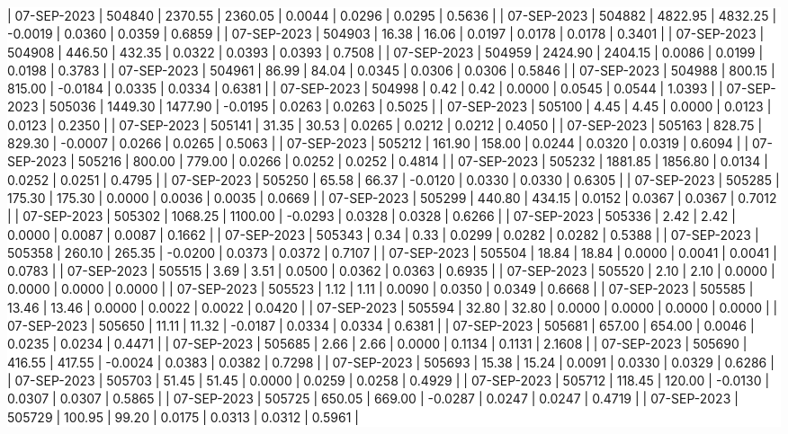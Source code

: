 | 07-SEP-2023 | 504840 | 2370.55 | 2360.05 | 0.0044 | 0.0296 | 0.0295 | 0.5636 |
| 07-SEP-2023 | 504882 | 4822.95 | 4832.25 | -0.0019 | 0.0360 | 0.0359 | 0.6859 |
| 07-SEP-2023 | 504903 | 16.38 | 16.06 | 0.0197 | 0.0178 | 0.0178 | 0.3401 |
| 07-SEP-2023 | 504908 | 446.50 | 432.35 | 0.0322 | 0.0393 | 0.0393 | 0.7508 |
| 07-SEP-2023 | 504959 | 2424.90 | 2404.15 | 0.0086 | 0.0199 | 0.0198 | 0.3783 |
| 07-SEP-2023 | 504961 | 86.99 | 84.04 | 0.0345 | 0.0306 | 0.0306 | 0.5846 |
| 07-SEP-2023 | 504988 | 800.15 | 815.00 | -0.0184 | 0.0335 | 0.0334 | 0.6381 |
| 07-SEP-2023 | 504998 | 0.42 | 0.42 | 0.0000 | 0.0545 | 0.0544 | 1.0393 |
| 07-SEP-2023 | 505036 | 1449.30 | 1477.90 | -0.0195 | 0.0263 | 0.0263 | 0.5025 |
| 07-SEP-2023 | 505100 | 4.45 | 4.45 | 0.0000 | 0.0123 | 0.0123 | 0.2350 |
| 07-SEP-2023 | 505141 | 31.35 | 30.53 | 0.0265 | 0.0212 | 0.0212 | 0.4050 |
| 07-SEP-2023 | 505163 | 828.75 | 829.30 | -0.0007 | 0.0266 | 0.0265 | 0.5063 |
| 07-SEP-2023 | 505212 | 161.90 | 158.00 | 0.0244 | 0.0320 | 0.0319 | 0.6094 |
| 07-SEP-2023 | 505216 | 800.00 | 779.00 | 0.0266 | 0.0252 | 0.0252 | 0.4814 |
| 07-SEP-2023 | 505232 | 1881.85 | 1856.80 | 0.0134 | 0.0252 | 0.0251 | 0.4795 |
| 07-SEP-2023 | 505250 | 65.58 | 66.37 | -0.0120 | 0.0330 | 0.0330 | 0.6305 |
| 07-SEP-2023 | 505285 | 175.30 | 175.30 | 0.0000 | 0.0036 | 0.0035 | 0.0669 |
| 07-SEP-2023 | 505299 | 440.80 | 434.15 | 0.0152 | 0.0367 | 0.0367 | 0.7012 |
| 07-SEP-2023 | 505302 | 1068.25 | 1100.00 | -0.0293 | 0.0328 | 0.0328 | 0.6266 |
| 07-SEP-2023 | 505336 | 2.42 | 2.42 | 0.0000 | 0.0087 | 0.0087 | 0.1662 |
| 07-SEP-2023 | 505343 | 0.34 | 0.33 | 0.0299 | 0.0282 | 0.0282 | 0.5388 |
| 07-SEP-2023 | 505358 | 260.10 | 265.35 | -0.0200 | 0.0373 | 0.0372 | 0.7107 |
| 07-SEP-2023 | 505504 | 18.84 | 18.84 | 0.0000 | 0.0041 | 0.0041 | 0.0783 |
| 07-SEP-2023 | 505515 | 3.69 | 3.51 | 0.0500 | 0.0362 | 0.0363 | 0.6935 |
| 07-SEP-2023 | 505520 | 2.10 | 2.10 | 0.0000 | 0.0000 | 0.0000 | 0.0000 |
| 07-SEP-2023 | 505523 | 1.12 | 1.11 | 0.0090 | 0.0350 | 0.0349 | 0.6668 |
| 07-SEP-2023 | 505585 | 13.46 | 13.46 | 0.0000 | 0.0022 | 0.0022 | 0.0420 |
| 07-SEP-2023 | 505594 | 32.80 | 32.80 | 0.0000 | 0.0000 | 0.0000 | 0.0000 |
| 07-SEP-2023 | 505650 | 11.11 | 11.32 | -0.0187 | 0.0334 | 0.0334 | 0.6381 |
| 07-SEP-2023 | 505681 | 657.00 | 654.00 | 0.0046 | 0.0235 | 0.0234 | 0.4471 |
| 07-SEP-2023 | 505685 | 2.66 | 2.66 | 0.0000 | 0.1134 | 0.1131 | 2.1608 |
| 07-SEP-2023 | 505690 | 416.55 | 417.55 | -0.0024 | 0.0383 | 0.0382 | 0.7298 |
| 07-SEP-2023 | 505693 | 15.38 | 15.24 | 0.0091 | 0.0330 | 0.0329 | 0.6286 |
| 07-SEP-2023 | 505703 | 51.45 | 51.45 | 0.0000 | 0.0259 | 0.0258 | 0.4929 |
| 07-SEP-2023 | 505712 | 118.45 | 120.00 | -0.0130 | 0.0307 | 0.0307 | 0.5865 |
| 07-SEP-2023 | 505725 | 650.05 | 669.00 | -0.0287 | 0.0247 | 0.0247 | 0.4719 |
| 07-SEP-2023 | 505729 | 100.95 | 99.20 | 0.0175 | 0.0313 | 0.0312 | 0.5961 |